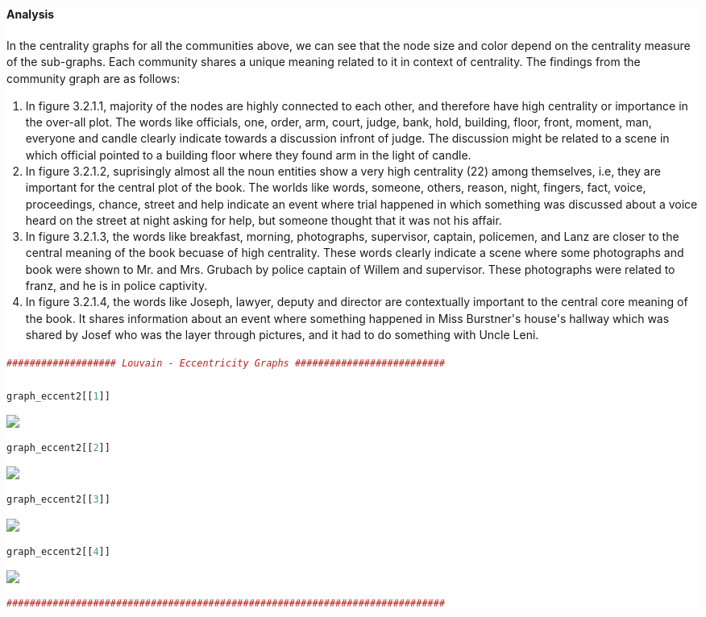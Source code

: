 #### **Analysis**

In the centrality graphs for all the communities above, we can see that the node size and color depend on the centrality measure of the sub-graphs. Each community shares a unique meaning related to it in context of centrality. The findings from the community graph are as follows:

1.  In figure 3.2.1.1, majority of the nodes are highly connected to each other, and therefore have high centrality or importance in the over-all plot. The words like officials, one, order, arm, court, judge, bank, hold, building, floor, front, moment, man, everyone and candle clearly indicate towards a discussion infront of judge. The discussion might be related to a scene in which official pointed to a building floor where they found arm in the light of candle.
2.  In figure 3.2.1.2, suprisingly almost all the noun entities show a very high centrality (22) among themselves, i.e, they are important for the central plot of the book. The worlds like words, someone, others, reason, night, fingers, fact, voice, proceedings, chance, street and help indicate an event where trial happened in which something was discussed about a voice heard on the street at night asking for help, but someone thought that it was not his affair.
3.  In figure 3.2.1.3, the words like breakfast, morning, photographs, supervisor, captain, policemen, and Lanz are closer to the central meaning of the book becuase of high centrality. These words clearly indicate a scene where some photographs and book were shown to Mr. and Mrs. Grubach by police captain of Willem and supervisor. These photographs were related to franz, and he is in police captivity.
4.  In figure 3.2.1.4, the words like Joseph, lawyer, deputy and director are contextually important to the central core meaning of the book. It shares information about an event where something happened in Miss Burstner's house's hallway which was shared by Josef who was the layer through pictures, and it had to do something with Uncle Leni.

``` r
################### Louvain - Eccentricity Graphs ##########################

graph_eccent2[[1]]
```

<img src="R_Assign_New_files/figure-markdown_github/greedy_sub_graph_plots_eccent-1.png" style="display: block; margin: auto;" />

``` r
graph_eccent2[[2]]
```

<img src="R_Assign_New_files/figure-markdown_github/greedy_sub_graph_plots_eccent-2.png" style="display: block; margin: auto;" />

``` r
graph_eccent2[[3]]
```

<img src="R_Assign_New_files/figure-markdown_github/greedy_sub_graph_plots_eccent-3.png" style="display: block; margin: auto;" />

``` r
graph_eccent2[[4]]
```

<img src="R_Assign_New_files/figure-markdown_github/greedy_sub_graph_plots_eccent-4.png" style="display: block; margin: auto;" />

``` r
############################################################################
```
